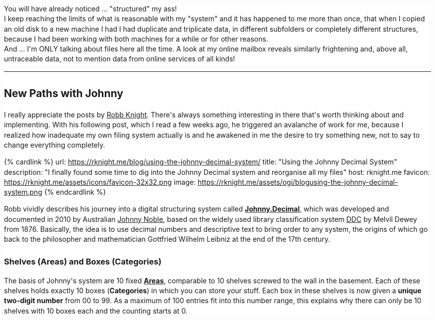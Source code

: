 You will have already noticed ... "structured" my ass!  
I keep reaching the limits of what is reasonable with my "system" and it has happened to me more than once, that when I copied an old disk to a new machine I had I had duplicate and triplicate data, in different subfolders or completely different structures, because I had been working with both machines for a while or for other reasons.  
And ... I'm ONLY talking about files here all the time. A look at my online mailbox reveals similarly frightening and, above all, untraceable data, not to mention data from online services of all kinds!



---

## New Paths with Johnny

I really appreciate the posts by [Robb Knight](https://rknight.me/). There's always something interesting in there that's worth thinking about and implementing. With his following post, which I read a few weeks ago, he triggered an avalanche of work for me, because I realized how inadequate my own filing system actually is and he awakened in me the desire to try something new, not to say to change everything completely.

{% cardlink %}
url: https://rknight.me/blog/using-the-johnny-decimal-system/
title: "Using the Johnny Decimal System"
description: "I finally found some time to dig into the Johnny Decimal system and reorganise all my files"
host: rknight.me
favicon: https://rknight.me/assets/icons/favicon-32x32.png
image: https://rknight.me/assets/ogi/blogusing-the-johnny-decimal-system.png
{% endcardlink %}

Robb vividly describes his journey into a digital structuring system called **[Johnny.Decimal](https://johnnydecimal.com/)**, which was developed and documented in 2010 by Australian [Johnny Noble](https://hachyderm.io/@johnnydecimal), based on the widely used library classification system [DDC](https://en.wikipedia.org/wiki/Dewey_Decimal_Classification) by Melvil Dewey from 1876. Basically, the idea is to use decimal numbers and descriptive text to bring order to any system, the origins of which go back to the philosopher and mathematician Gottfried Wilhelm Leibniz at the end of the 17th century.

### Shelves (Areas) and Boxes (Categories)

The basis of Johnny's system are 10 fixed **[Areas](https://johnnydecimal.com/10-19-concepts/11-core/11.02-areas-and-categories/)**, comparable to 10 shelves screwed to the wall in the basement. Each of these shelves holds exactly 10 boxes (**Categories**) in which you can store your stuff. Each box in these shelves is now given a **unique two-digit number** from 00 to 99. As a maximum of 100 entries fit into this number range, this explains why there can only be 10 shelves with 10 boxes each and the counting starts at 0.
